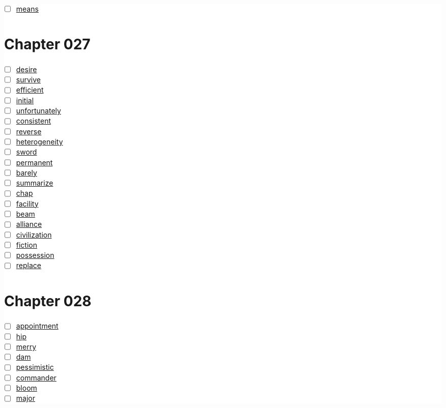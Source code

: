 - [ ] [means](https://github.com/Tdahuyou/yuque-public/blob/qwerty-learner-tools/dict/CET4_3/means.md)

# Chapter 027

- [ ] [desire](https://github.com/Tdahuyou/yuque-public/blob/qwerty-learner-tools/dict/CET4_3/desire.md)
- [ ] [survive](https://github.com/Tdahuyou/yuque-public/blob/qwerty-learner-tools/dict/CET4_3/survive.md)
- [ ] [efficient](https://github.com/Tdahuyou/yuque-public/blob/qwerty-learner-tools/dict/CET4_3/efficient.md)
- [ ] [initial](https://github.com/Tdahuyou/yuque-public/blob/qwerty-learner-tools/dict/CET4_3/initial.md)
- [ ] [unfortunately](https://github.com/Tdahuyou/yuque-public/blob/qwerty-learner-tools/dict/CET4_3/unfortunately.md)
- [ ] [consistent](https://github.com/Tdahuyou/yuque-public/blob/qwerty-learner-tools/dict/CET4_3/consistent.md)
- [ ] [reverse](https://github.com/Tdahuyou/yuque-public/blob/qwerty-learner-tools/dict/CET4_3/reverse.md)
- [ ] [heterogeneity](https://github.com/Tdahuyou/yuque-public/blob/qwerty-learner-tools/dict/CET4_3/heterogeneity.md)
- [ ] [sword](https://github.com/Tdahuyou/yuque-public/blob/qwerty-learner-tools/dict/CET4_3/sword.md)
- [ ] [permanent](https://github.com/Tdahuyou/yuque-public/blob/qwerty-learner-tools/dict/CET4_3/permanent.md)
- [ ] [barely](https://github.com/Tdahuyou/yuque-public/blob/qwerty-learner-tools/dict/CET4_3/barely.md)
- [ ] [summarize](https://github.com/Tdahuyou/yuque-public/blob/qwerty-learner-tools/dict/CET4_3/summarize.md)
- [ ] [chap](https://github.com/Tdahuyou/yuque-public/blob/qwerty-learner-tools/dict/CET4_3/chap.md)
- [ ] [facility](https://github.com/Tdahuyou/yuque-public/blob/qwerty-learner-tools/dict/CET4_3/facility.md)
- [ ] [beam](https://github.com/Tdahuyou/yuque-public/blob/qwerty-learner-tools/dict/CET4_3/beam.md)
- [ ] [alliance](https://github.com/Tdahuyou/yuque-public/blob/qwerty-learner-tools/dict/CET4_3/alliance.md)
- [ ] [civilization](https://github.com/Tdahuyou/yuque-public/blob/qwerty-learner-tools/dict/CET4_3/civilization.md)
- [ ] [fiction](https://github.com/Tdahuyou/yuque-public/blob/qwerty-learner-tools/dict/CET4_3/fiction.md)
- [ ] [possession](https://github.com/Tdahuyou/yuque-public/blob/qwerty-learner-tools/dict/CET4_3/possession.md)
- [ ] [replace](https://github.com/Tdahuyou/yuque-public/blob/qwerty-learner-tools/dict/CET4_3/replace.md)

# Chapter 028

- [ ] [appointment](https://github.com/Tdahuyou/yuque-public/blob/qwerty-learner-tools/dict/CET4_3/appointment.md)
- [ ] [hip](https://github.com/Tdahuyou/yuque-public/blob/qwerty-learner-tools/dict/CET4_3/hip.md)
- [ ] [merry](https://github.com/Tdahuyou/yuque-public/blob/qwerty-learner-tools/dict/CET4_3/merry.md)
- [ ] [dam](https://github.com/Tdahuyou/yuque-public/blob/qwerty-learner-tools/dict/CET4_3/dam.md)
- [ ] [pessimistic](https://github.com/Tdahuyou/yuque-public/blob/qwerty-learner-tools/dict/CET4_3/pessimistic.md)
- [ ] [commander](https://github.com/Tdahuyou/yuque-public/blob/qwerty-learner-tools/dict/CET4_3/commander.md)
- [ ] [bloom](https://github.com/Tdahuyou/yuque-public/blob/qwerty-learner-tools/dict/CET4_3/bloom.md)
- [ ] [major](https://github.com/Tdahuyou/yuque-public/blob/qwerty-learner-tools/dict/CET4_3/major.md)